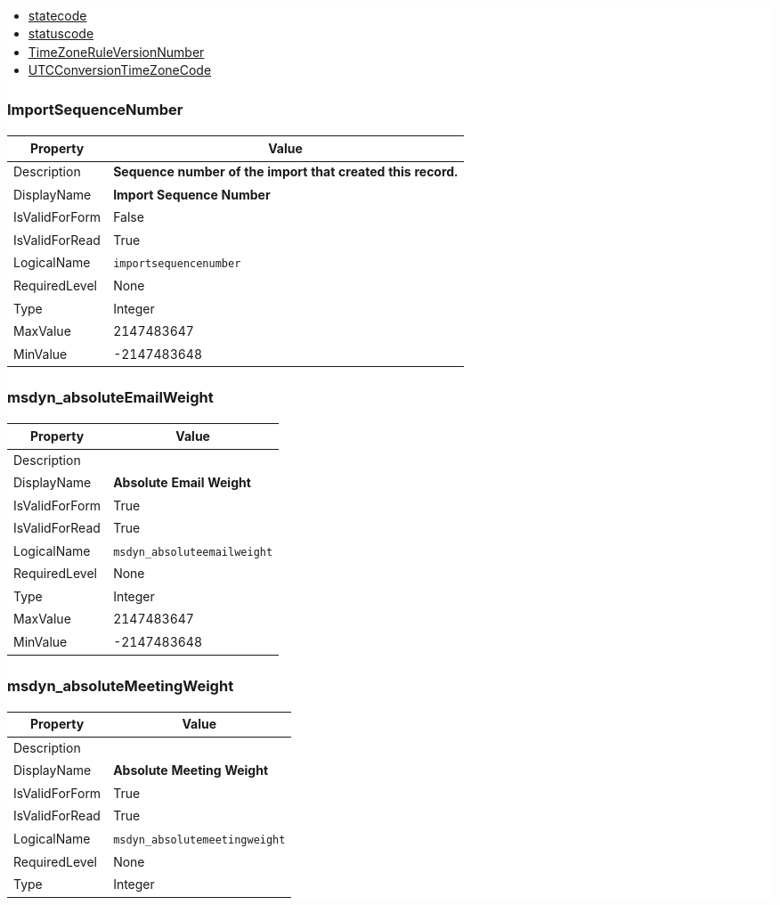 - [statecode](#BKMK_statecode)
- [statuscode](#BKMK_statuscode)
- [TimeZoneRuleVersionNumber](#BKMK_TimeZoneRuleVersionNumber)
- [UTCConversionTimeZoneCode](#BKMK_UTCConversionTimeZoneCode)

### <a name="BKMK_ImportSequenceNumber"></a> ImportSequenceNumber

|Property|Value|
|---|---|
|Description|**Sequence number of the import that created this record.**|
|DisplayName|**Import Sequence Number**|
|IsValidForForm|False|
|IsValidForRead|True|
|LogicalName|`importsequencenumber`|
|RequiredLevel|None|
|Type|Integer|
|MaxValue|2147483647|
|MinValue|-2147483648|

### <a name="BKMK_msdyn_absoluteEmailWeight"></a> msdyn_absoluteEmailWeight

|Property|Value|
|---|---|
|Description||
|DisplayName|**Absolute Email Weight**|
|IsValidForForm|True|
|IsValidForRead|True|
|LogicalName|`msdyn_absoluteemailweight`|
|RequiredLevel|None|
|Type|Integer|
|MaxValue|2147483647|
|MinValue|-2147483648|

### <a name="BKMK_msdyn_absoluteMeetingWeight"></a> msdyn_absoluteMeetingWeight

|Property|Value|
|---|---|
|Description||
|DisplayName|**Absolute Meeting Weight**|
|IsValidForForm|True|
|IsValidForRead|True|
|LogicalName|`msdyn_absolutemeetingweight`|
|RequiredLevel|None|
|Type|Integer|